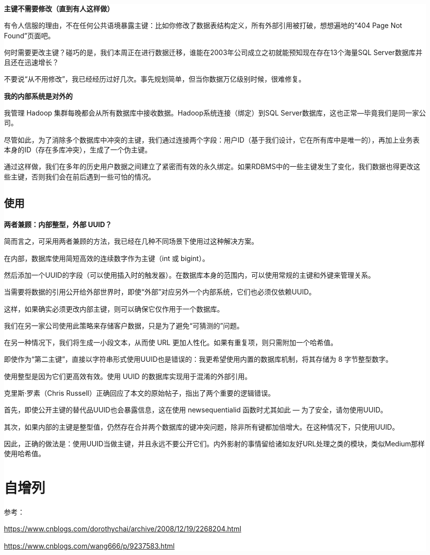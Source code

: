 

**主键不需要修改（直到有人这样做）**

有令人信服的理由，不在任何公共语境暴露主键：比如你修改了数据表结构定义，所有外部引用被打破，想想遍地的“404 Page Not Found”页面吧。

何时需要更改主键？碰巧的是，我们本周正在进行数据迁移，谁能在2003年公司成立之初就能预知现在存在13个海量SQL Server数据库并且还在迅速增长？

不要说“从不用修改”，我已经经历过好几次。事先规划简单，但当你数据万亿级别时候，很难修复。

 

**我的内部系统是对外的**

我管理 Hadoop 集群每晚都会从所有数据库中接收数据。Hadoop系统连接（绑定）到SQL Server数据库，这也正常—毕竟我们是同一家公司。

尽管如此，为了消除多个数据库中冲突的主键，我们通过连接两个字段：用户ID（基于我们设计，它在所有库中是唯一的），再加上业务表本身的ID（存在多库冲突），生成了一个伪主键。

通过这样做，我们在多年的历史用户数据之间建立了紧密而有效的永久绑定。如果RDBMS中的一些主键发生了变化，我们数据也得更改这些主键，否则我们会在前后遇到一些可怕的情况。

 

## 使用

**两者兼顾：内部整型，外部 UUID？**

简而言之，可采用两者兼顾的方法，我已经在几种不同场景下使用过这种解决方案。

在内部，数据库使用简短高效的连续数字作为主键（int 或 bigint）。

然后添加一个UUID的字段（可以使用插入时的触发器）。在数据库本身的范围内，可以使用常规的主键和外键来管理关系。

当需要将数据的引用公开给外部世界时，即使“外部”对应另外一个内部系统，它们也必须仅依赖UUID。

这样，如果确实必须更改内部主键，则可以确保它仅作用于一个数据库。

 

我们在另一家公司使用此策略来存储客户数据，只是为了避免“可猜测的”问题。

在另一种情况下，我们将生成一小段文本，从而使 URL 更加人性化。如果有重复项，则只需附加一个哈希值。

即使作为“第二主键”，直接以字符串形式使用UUID也是错误的：我更希望使用内置的数据库机制，将其存储为 8 字节整型数字。

使用整型是因为它们更高效有效。使用 UUID 的数据库实现用于混淆的外部引用。

 

克里斯·罗素（Chris Russell）正确回应了本文的原始帖子，指出了两个重要的逻辑错误。

首先，即使公开主键的替代品UUID也会暴露信息，这在使用 newsequentialid 函数时尤其如此 — 为了安全，请勿使用UUID。

其次，如果内部的主键是整型值，仍然存在合并两个数据库的键冲突问题，除非所有键都加倍增大。在这种情况下，只使用UUID。

因此，正确的做法是：使用UUID当做主键，并且永远不要公开它们。内外影射的事情留给诸如友好URL处理之类的模块，类似Medium那样使用哈希值。

 

# 自增列

参考：

https://www.cnblogs.com/dorothychai/archive/2008/12/19/2268204.html

https://www.cnblogs.com/wang666/p/9237583.html
